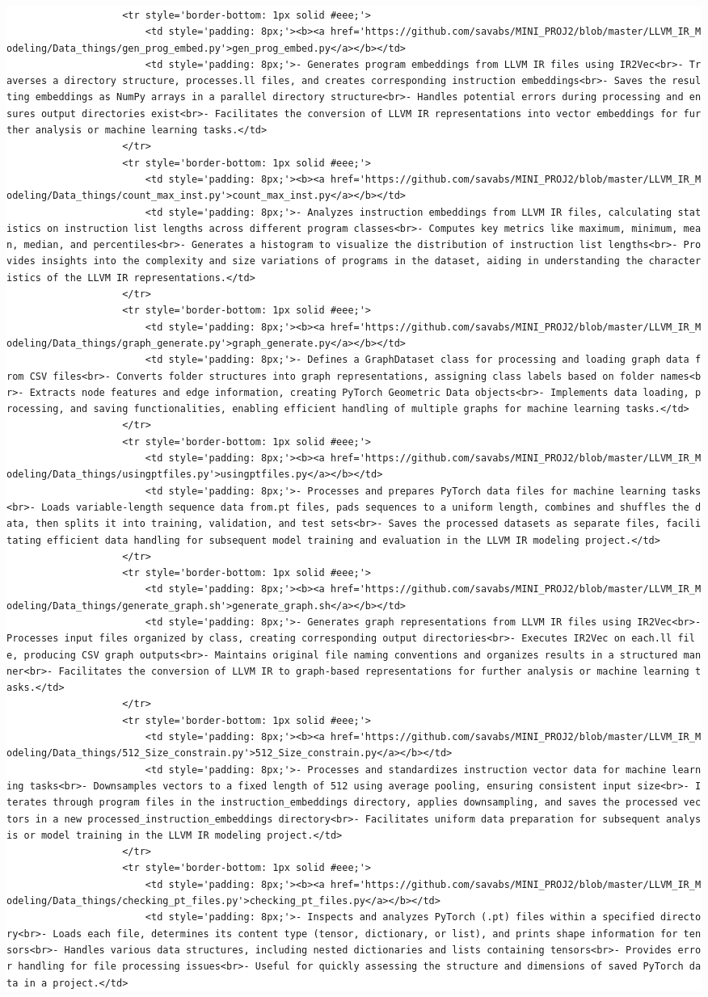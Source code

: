						<tr style='border-bottom: 1px solid #eee;'>
							<td style='padding: 8px;'><b><a href='https://github.com/savabs/MINI_PROJ2/blob/master/LLVM_IR_Modeling/Data_things/gen_prog_embed.py'>gen_prog_embed.py</a></b></td>
							<td style='padding: 8px;'>- Generates program embeddings from LLVM IR files using IR2Vec<br>- Traverses a directory structure, processes.ll files, and creates corresponding instruction embeddings<br>- Saves the resulting embeddings as NumPy arrays in a parallel directory structure<br>- Handles potential errors during processing and ensures output directories exist<br>- Facilitates the conversion of LLVM IR representations into vector embeddings for further analysis or machine learning tasks.</td>
						</tr>
						<tr style='border-bottom: 1px solid #eee;'>
							<td style='padding: 8px;'><b><a href='https://github.com/savabs/MINI_PROJ2/blob/master/LLVM_IR_Modeling/Data_things/count_max_inst.py'>count_max_inst.py</a></b></td>
							<td style='padding: 8px;'>- Analyzes instruction embeddings from LLVM IR files, calculating statistics on instruction list lengths across different program classes<br>- Computes key metrics like maximum, minimum, mean, median, and percentiles<br>- Generates a histogram to visualize the distribution of instruction list lengths<br>- Provides insights into the complexity and size variations of programs in the dataset, aiding in understanding the characteristics of the LLVM IR representations.</td>
						</tr>
						<tr style='border-bottom: 1px solid #eee;'>
							<td style='padding: 8px;'><b><a href='https://github.com/savabs/MINI_PROJ2/blob/master/LLVM_IR_Modeling/Data_things/graph_generate.py'>graph_generate.py</a></b></td>
							<td style='padding: 8px;'>- Defines a GraphDataset class for processing and loading graph data from CSV files<br>- Converts folder structures into graph representations, assigning class labels based on folder names<br>- Extracts node features and edge information, creating PyTorch Geometric Data objects<br>- Implements data loading, processing, and saving functionalities, enabling efficient handling of multiple graphs for machine learning tasks.</td>
						</tr>
						<tr style='border-bottom: 1px solid #eee;'>
							<td style='padding: 8px;'><b><a href='https://github.com/savabs/MINI_PROJ2/blob/master/LLVM_IR_Modeling/Data_things/usingptfiles.py'>usingptfiles.py</a></b></td>
							<td style='padding: 8px;'>- Processes and prepares PyTorch data files for machine learning tasks<br>- Loads variable-length sequence data from.pt files, pads sequences to a uniform length, combines and shuffles the data, then splits it into training, validation, and test sets<br>- Saves the processed datasets as separate files, facilitating efficient data handling for subsequent model training and evaluation in the LLVM IR modeling project.</td>
						</tr>
						<tr style='border-bottom: 1px solid #eee;'>
							<td style='padding: 8px;'><b><a href='https://github.com/savabs/MINI_PROJ2/blob/master/LLVM_IR_Modeling/Data_things/generate_graph.sh'>generate_graph.sh</a></b></td>
							<td style='padding: 8px;'>- Generates graph representations from LLVM IR files using IR2Vec<br>- Processes input files organized by class, creating corresponding output directories<br>- Executes IR2Vec on each.ll file, producing CSV graph outputs<br>- Maintains original file naming conventions and organizes results in a structured manner<br>- Facilitates the conversion of LLVM IR to graph-based representations for further analysis or machine learning tasks.</td>
						</tr>
						<tr style='border-bottom: 1px solid #eee;'>
							<td style='padding: 8px;'><b><a href='https://github.com/savabs/MINI_PROJ2/blob/master/LLVM_IR_Modeling/Data_things/512_Size_constrain.py'>512_Size_constrain.py</a></b></td>
							<td style='padding: 8px;'>- Processes and standardizes instruction vector data for machine learning tasks<br>- Downsamples vectors to a fixed length of 512 using average pooling, ensuring consistent input size<br>- Iterates through program files in the instruction_embeddings directory, applies downsampling, and saves the processed vectors in a new processed_instruction_embeddings directory<br>- Facilitates uniform data preparation for subsequent analysis or model training in the LLVM IR modeling project.</td>
						</tr>
						<tr style='border-bottom: 1px solid #eee;'>
							<td style='padding: 8px;'><b><a href='https://github.com/savabs/MINI_PROJ2/blob/master/LLVM_IR_Modeling/Data_things/checking_pt_files.py'>checking_pt_files.py</a></b></td>
							<td style='padding: 8px;'>- Inspects and analyzes PyTorch (.pt) files within a specified directory<br>- Loads each file, determines its content type (tensor, dictionary, or list), and prints shape information for tensors<br>- Handles various data structures, including nested dictionaries and lists containing tensors<br>- Provides error handling for file processing issues<br>- Useful for quickly assessing the structure and dimensions of saved PyTorch data in a project.</td>